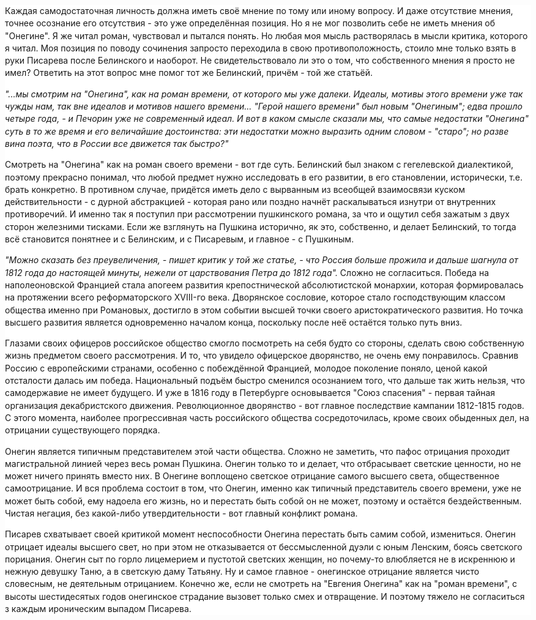 Каждая самодостаточная личность должна иметь своё мнение по тому или иному вопросу. И даже отсутствие мнения, точнее осознание его отсутствия - это уже определённая позиция. Но я не мог позволить себе не иметь мнения об "Онегине". Я же читал роман, чувствовал и пытался понять. Но любая моя мысль растворялась в мысли критика, которого я читал. Моя позиция по поводу сочинения запросто переходила в свою противоположность, стоило мне только взять в руки Писарева после Белинского и наоборот. Не свидетельствовало ли это о том, что собственного мнения я просто не имел? Ответить на этот вопрос мне помог тот же Белинский, причём - той же статьёй.

*"...мы смотрим на "Онегина", как на роман времени, от которого мы уже далеки. Идеалы, мотивы этого времени уже так чужды нам, так вне идеалов и мотивов нашего времени... "Герой нашего времени" был новым "Онегиным"; едва прошло четыре года, - и Печорин уже не современный идеал. И вот в каком смысле сказали мы, что самые недостатки "Онегина" суть в то же время и его величайшие достоинства: эти недостатки можно выразить одним словом - "старо"; но разве вина поэта, что в России все движется так быстро?"*

Смотреть на "Онегина" как на роман своего времени - вот где суть. Белинский был знаком с гегелевской диалектикой, поэтому прекрасно понимал, что любой предмет нужно исследовать в его развитии, в его становлении, исторически, т.е. брать конкретно. В противном случае, придётся иметь дело с вырванным из всеобщей взаимосвязи куском действительности - с дурной абстракцией - которая рано или поздно начнёт раскалываться изнутри от внутренних противоречий. И именно так я поступил при рассмотрении пушкинского романа, за что и ощутил себя зажатым з двух сторон железними тисками. Если же взглянуть на Пушкина исторично, як это, собственно, и делает Белинский, то тогда всё становится понятнее и с Белинским, и с Писаревым, и главное - с Пушкиным.

*"Можно сказать без преувеличения, - пишет критик у той же статье, - что Россия больше прожила и дальше шагнула от 1812 года до настоящей минуты, нежели от царствования Петра до 1812 года".* Сложно не согласиться. Победа на наполеоновской Францией стала апогеем развития крепостнической абсолютистской монархии, которая формировалась на протяжении всего реформаторского XVIII-го века. Дворянское сословие, которое стало господствующим классом общества именно при Романовых, достигло в этом событии высшей точки своего аристократического развития. Но точка высшего развития является одновременно началом конца, поскольку после неё остаётся только путь вниз.

Глазами своих офицеров российское общество смогло посмотреть на себя будто со стороны, сделать свою собственную жизнь предметом своего рассмотрения. И то, что увидело офицерское дворянство, не очень ему понравилось. Сравнив Россию с европейскими странами, особенно с побеждённой Францией, молодое поколение поняло, ценой какой отсталости далась им победа. Национальный подъём быстро сменился осознанием того, что дальше так жить нельзя, что самодержавие не имеет будущего. И уже в 1816 году в Петербурге основывается "Союз спасения" - первая тайная организация декабристского движения. Революционное дворянство - вот главное последствие кампании 1812-1815 годов. С этого момента, наиболее прогрессивная часть российского общества сосредоточилась, кроме своих обыденных дел, на отрицании существующего порядка.

Онегин является типичным представителем этой части общества. Сложно не заметить, что пафос отрицания проходит магистральной линией через весь роман Пушкина. Онегин только то и делает, что отбрасывает светские ценности, но не может ничего принять вместо них. В Онегине воплощено светское отрицание самого высшего света, общественное самоотрицание. И вся проблема состоит в том, что Онегин, именно как типичный представитель своего времени, уже не может быть собой, ему надоела его жизнь, но и перестать быть собой он не может, поэтому и остаётся бездейственным. Чистая негация, без какой-либо утвердительности - вот главный конфликт романа.

Писарев схватывает своей критикой момент неспособности Онегина перестать быть самим собой, измениться. Онегин отрицает идеалы высшего свет, но при этом не отказывается от бессмысленной дуэли с юным Ленским, боясь светского порицания. Онегин сыт по горло лицемерием и пустотой светских женщин, но почему-то влюбляется не в искреннюю и нежную девушку Таню, а в светскую даму Татьяну. Ну и самое главное - онегинское отрицание является чисто словесным, не деятельным отрицанием. Конечно же, если не смотреть на "Евгения Онегина" как на "роман времени", с высоты шестидесятых годов онегинское страдание вызовет только смех и отвращение. И поэтому тяжело не согласиться з каждым ироническим выпадом Писарева.
